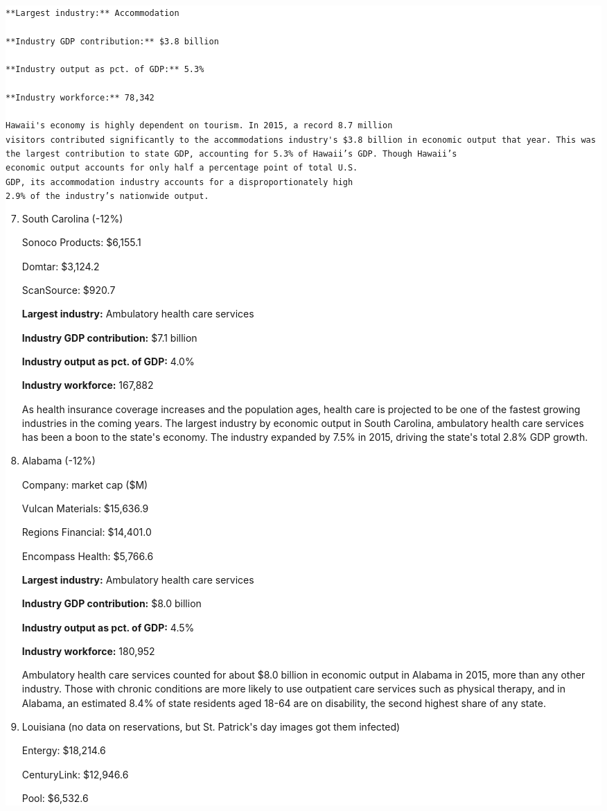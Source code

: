     **Largest industry:** Accommodation

    **Industry GDP contribution:** $3.8 billion

    **Industry output as pct. of GDP:** 5.3%

    **Industry workforce:** 78,342

    Hawaii's economy is highly dependent on tourism. In 2015, a record 8.7 million
    visitors contributed significantly to the accommodations industry's $3.8 billion in economic output that year. This was the largest contribution to state GDP, accounting for 5.3% of Hawaii’s GDP. Though Hawaii’s
    economic output accounts for only half a percentage point of total U.S.
    GDP, its accommodation industry accounts for a disproportionately high
    2.9% of the industry’s nationwide output.

7. South Carolina (-12%)

    Sonoco Products: $6,155.1

    Domtar: $3,124.2

    ScanSource: $920.7

    **Largest industry:** Ambulatory health care services

    **Industry GDP contribution:** $7.1 billion

    **Industry output as pct. of GDP:** 4.0%

    **Industry workforce:** 167,882

    As health insurance coverage increases and the population ages, health
    care is projected to be one of the fastest growing industries in the
    coming years. The largest industry by economic output in South Carolina, ambulatory health care services has been a boon to the state's economy. The industry expanded by 7.5% in 2015, driving the state's total 2.8% GDP growth.

8. Alabama (-12%)

    Company: market cap ($M)

    Vulcan Materials: $15,636.9

    Regions Financial: $14,401.0

    Encompass Health: $5,766.6

    **Largest industry:** Ambulatory health care services

    **Industry GDP contribution:** $8.0 billion

    **Industry output as pct. of GDP:** 4.5%

    **Industry workforce:** 180,952

    Ambulatory health care services counted for about $8.0 billion in economic output
    in Alabama in 2015, more than any other industry. Those with chronic
    conditions are more likely to use outpatient care services such as
    physical therapy, and in Alabama, an estimated 8.4% of state residents
    aged 18-64 are on disability, the second highest share of any state.

9. Louisiana (no data on reservations, but St. Patrick's day images got them infected) 

    Entergy: $18,214.6

    CenturyLink: $12,946.6

    Pool: $6,532.6